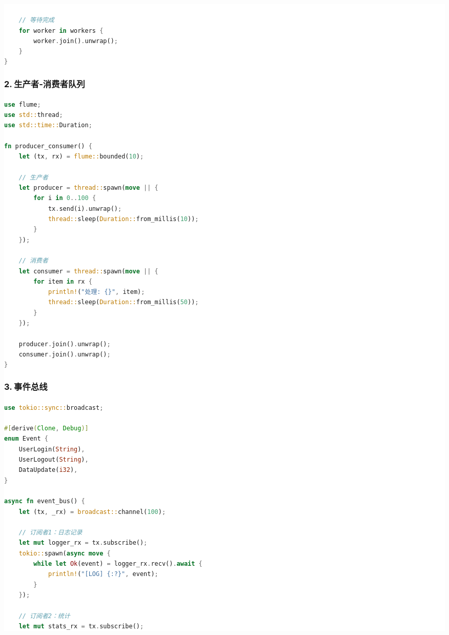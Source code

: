 ```rust
    
    // 等待完成
    for worker in workers {
        worker.join().unwrap();
    }
}
```

### 2. 生产者-消费者队列

```rust
use flume;
use std::thread;
use std::time::Duration;

fn producer_consumer() {
    let (tx, rx) = flume::bounded(10);
    
    // 生产者
    let producer = thread::spawn(move || {
        for i in 0..100 {
            tx.send(i).unwrap();
            thread::sleep(Duration::from_millis(10));
        }
    });
    
    // 消费者
    let consumer = thread::spawn(move || {
        for item in rx {
            println!("处理: {}", item);
            thread::sleep(Duration::from_millis(50));
        }
    });
    
    producer.join().unwrap();
    consumer.join().unwrap();
}
```

### 3. 事件总线

```rust
use tokio::sync::broadcast;

#[derive(Clone, Debug)]
enum Event {
    UserLogin(String),
    UserLogout(String),
    DataUpdate(i32),
}

async fn event_bus() {
    let (tx, _rx) = broadcast::channel(100);
    
    // 订阅者1：日志记录
    let mut logger_rx = tx.subscribe();
    tokio::spawn(async move {
        while let Ok(event) = logger_rx.recv().await {
            println!("[LOG] {:?}", event);
        }
    });
    
    // 订阅者2：统计
    let mut stats_rx = tx.subscribe();
```
